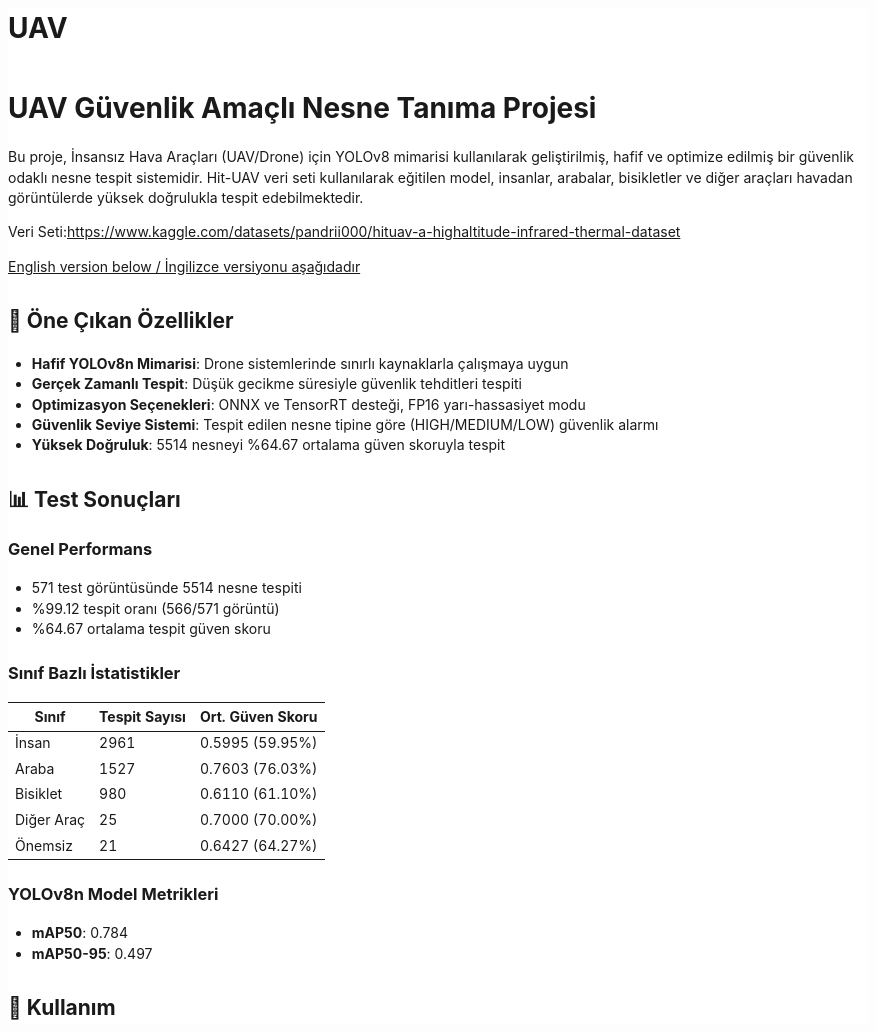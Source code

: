 # UAV

# UAV Güvenlik Amaçlı Nesne Tanıma Projesi

Bu proje, İnsansız Hava Araçları (UAV/Drone) için YOLOv8 mimarisi kullanılarak geliştirilmiş, hafif ve optimize edilmiş bir güvenlik odaklı nesne tespit sistemidir. Hit-UAV veri seti kullanılarak eğitilen model, insanlar, arabalar, bisikletler ve diğer araçları havadan görüntülerde yüksek doğrulukla tespit edebilmektedir.

Veri Seti:https://www.kaggle.com/datasets/pandrii000/hituav-a-highaltitude-infrared-thermal-dataset

[English version below / İngilizce versiyonu aşağıdadır](#uav-security-oriented-object-detection-project)

## 🚀 Öne Çıkan Özellikler

- **Hafif YOLOv8n Mimarisi**: Drone sistemlerinde sınırlı kaynaklarla çalışmaya uygun
- **Gerçek Zamanlı Tespit**: Düşük gecikme süresiyle güvenlik tehditleri tespiti
- **Optimizasyon Seçenekleri**: ONNX ve TensorRT desteği, FP16 yarı-hassasiyet modu
- **Güvenlik Seviye Sistemi**: Tespit edilen nesne tipine göre (HIGH/MEDIUM/LOW) güvenlik alarmı
- **Yüksek Doğruluk**: 5514 nesneyi %64.67 ortalama güven skoruyla tespit

## 📊 Test Sonuçları

### Genel Performans
- 571 test görüntüsünde 5514 nesne tespiti
- %99.12 tespit oranı (566/571 görüntü)
- %64.67 ortalama tespit güven skoru

### Sınıf Bazlı İstatistikler
| Sınıf | Tespit Sayısı | Ort. Güven Skoru |
|-------|---------------|------------------|
| İnsan | 2961 | 0.5995 (59.95%) |
| Araba | 1527 | 0.7603 (76.03%) |
| Bisiklet | 980 | 0.6110 (61.10%) |
| Diğer Araç | 25 | 0.7000 (70.00%) |
| Önemsiz | 21 | 0.6427 (64.27%) |

### YOLOv8n Model Metrikleri
- **mAP50**: 0.784
- **mAP50-95**: 0.497

## 📌 Kullanım
